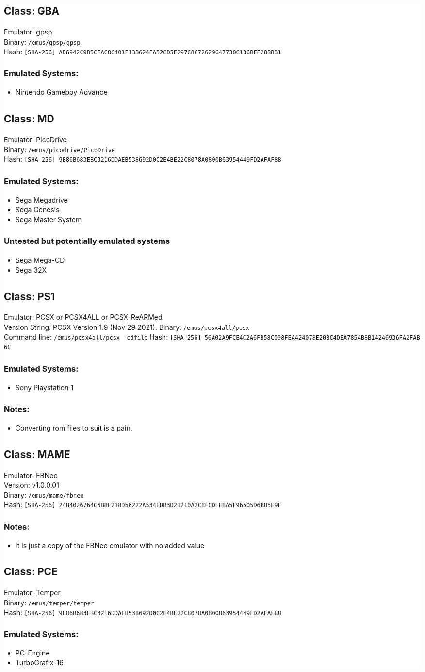 

## Class: GBA
Emulator: [gpsp](https://gpsp-dev.blogspot.com/)  
Binary: ```/emus/gpsp/gpsp```  
Hash: ```[SHA-256] AD6942C9B5CEAC8C401F13B624FA52CD5E297C8C72629647730C136BFF28BB31```  

### Emulated Systems:
* Nintendo Gameboy Advance



## Class: MD
Emulator: [PicoDrive](https://github.com/notaz/picodrive)  
Binary: ```/emus/picodrive/PicoDrive```  
Hash: ```[SHA-256] 9B86B683EBC3216DDAEB538692D0C2E4BE22C8078A0800B63954449FD2AFAF88```  

### Emulated Systems:
* Sega Megadrive
* Sega Genesis
* Sega Master System
### Untested but potentially emulated systems
* Sega Mega-CD
* Sega 32X



## Class: PS1
Emulator: PCSX or PCSX4ALL or PCSX-ReARMed  
Version String: PCSX Version 1.9 (Nov 29 2021).
Binary: ```/emus/pcsx4all/pcsx```  
Command line: ```/emus/pcsx4all/pcsx -cdfile```
Hash: ```[SHA-256] 56A02A9FCE4C2A6FB58C098FEA424078E208C4DEA7854B8B14246936FA2FAB6C```  

### Emulated Systems:
* Sony Playstation 1

### Notes:
* Converting rom files to suit is a pain.



## Class: MAME
Emulator: [FBNeo](https://github.com/finalburnneo/FBNeo)  
Version: v1.0.0.01  
Binary: ```/emus/mame/fbneo```  
Hash: ```[SHA-256] 24B4026764C6B8F218D56222A534EDB3D21210A2C8FCDEE8A5F96505D6B85E9F```  

### Notes:
* It is just a copy of the FBNeo emulator with no added value



## Class: PCE
Emulator: [Temper](https://cajas.us/mirrors/trimui/temper/)  
Binary: ```/emus/temper/temper```  
Hash: ```[SHA-256] 9B86B683EBC3216DDAEB538692D0C2E4BE22C8078A0800B63954449FD2AFAF88```  

### Emulated Systems:
* PC-Engine
* TurboGrafix-16